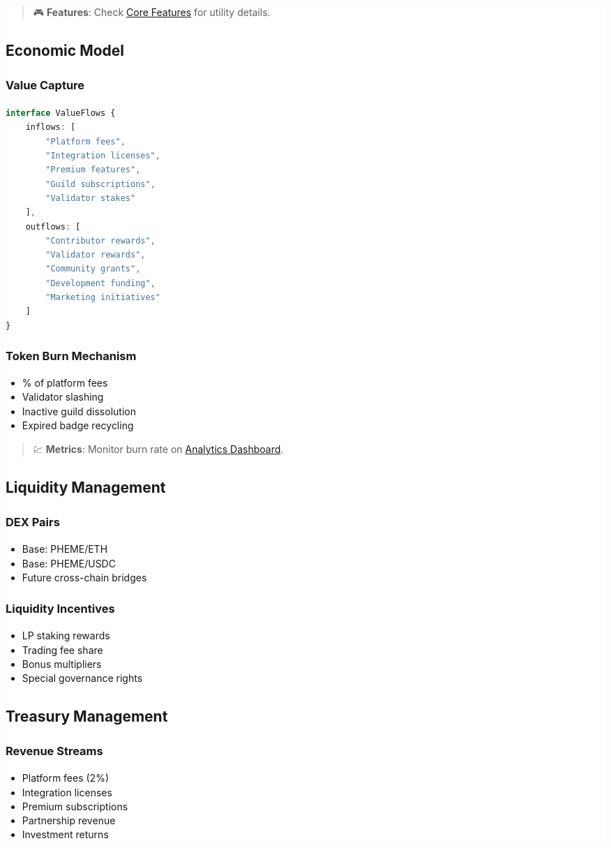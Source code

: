 > 🎮 **Features**: Check [Core Features](../technical/10-skill-system.md) for utility details.

## Economic Model

### Value Capture
```typescript
interface ValueFlows {
    inflows: [
        "Platform fees",
        "Integration licenses",
        "Premium features",
        "Guild subscriptions",
        "Validator stakes"
    ],
    outflows: [
        "Contributor rewards",
        "Validator rewards",
        "Community grants",
        "Development funding",
        "Marketing initiatives"
    ]
}
```

### Token Burn Mechanism
- % of platform fees
- Validator slashing
- Inactive guild dissolution
- Expired badge recycling

> 💹 **Metrics**: Monitor burn rate on [Analytics Dashboard](https://analytics.phemeai.xyz).

## Liquidity Management

### DEX Pairs
- Base: PHEME/ETH
- Base: PHEME/USDC
- Future cross-chain bridges

### Liquidity Incentives
- LP staking rewards
- Trading fee share
- Bonus multipliers
- Special governance rights

## Treasury Management

### Revenue Streams
- Platform fees (2%)
- Integration licenses
- Premium subscriptions
- Partnership revenue
- Investment returns

